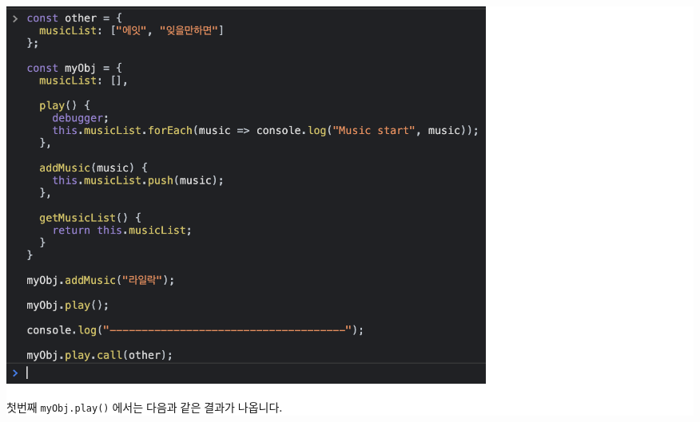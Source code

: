 <img src="../assets/img/basic3_before.png" alt="basic3_before" style="width: 600px;" />

첫번째 `myObj.play()` 에서는 다음과 같은 결과가 나옵니다.
